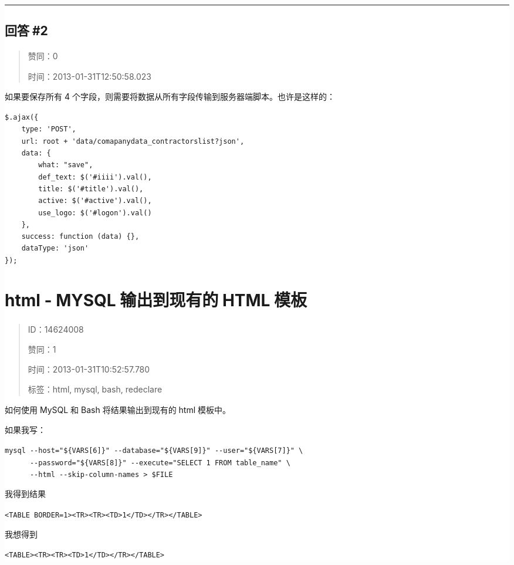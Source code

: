 * * *

## 回答 #2

> 赞同：0
> 
> 时间：2013-01-31T12:50:58.023

如果要保存所有 4 个字段，则需要将数据从所有字段传输到服务器端脚本。也许是这样的：

```
$.ajax({
    type: 'POST',
    url: root + 'data/comapanydata_contractorslist?json',
    data: {
        what: "save",
        def_text: $('#iiii').val(),
        title: $('#title').val(),
        active: $('#active').val(),
        use_logo: $('#logon').val()
    },
    success: function (data) {},
    dataType: 'json'
}); 
```

# html - MYSQL 输出到现有的 HTML 模板

> ID：14624008
> 
> 赞同：1
> 
> 时间：2013-01-31T10:52:57.780
> 
> 标签：html, mysql, bash, redeclare

如何使用 MySQL 和 Bash 将结果输出到现有的 html 模板中。

如果我写：

```
mysql --host="${VARS[6]}" --database="${VARS[9]}" --user="${VARS[7]}" \
      --password="${VARS[8]}" --execute="SELECT 1 FROM table_name" \
      --html --skip-column-names > $FILE 
```

我得到结果

```
<TABLE BORDER=1><TR><TR><TD>1</TD></TR></TABLE> 
```

我想得到

```
<TABLE><TR><TR><TD>1</TD></TR></TABLE> 
```
